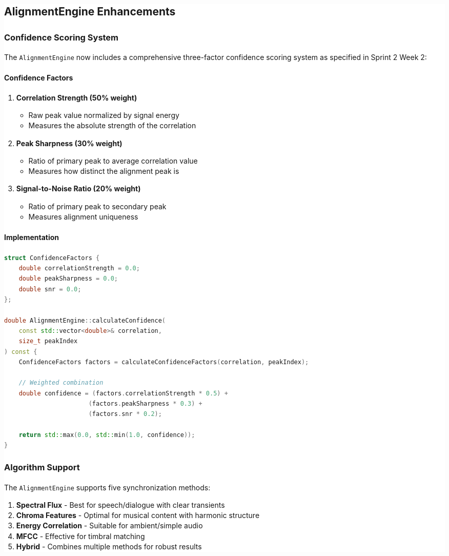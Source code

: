 ## AlignmentEngine Enhancements

### Confidence Scoring System

The `AlignmentEngine` now includes a comprehensive three-factor confidence scoring system as specified in Sprint 2 Week 2:

#### Confidence Factors

1. **Correlation Strength (50% weight)**
   - Raw peak value normalized by signal energy
   - Measures the absolute strength of the correlation

2. **Peak Sharpness (30% weight)**
   - Ratio of primary peak to average correlation value
   - Measures how distinct the alignment peak is

3. **Signal-to-Noise Ratio (20% weight)**
   - Ratio of primary peak to secondary peak
   - Measures alignment uniqueness

#### Implementation

```cpp
struct ConfidenceFactors {
    double correlationStrength = 0.0;
    double peakSharpness = 0.0;
    double snr = 0.0;
};

double AlignmentEngine::calculateConfidence(
    const std::vector<double>& correlation, 
    size_t peakIndex
) const {
    ConfidenceFactors factors = calculateConfidenceFactors(correlation, peakIndex);
    
    // Weighted combination
    double confidence = (factors.correlationStrength * 0.5) + 
                       (factors.peakSharpness * 0.3) + 
                       (factors.snr * 0.2);
    
    return std::max(0.0, std::min(1.0, confidence));
}
```

### Algorithm Support

The `AlignmentEngine` supports five synchronization methods:

1. **Spectral Flux** - Best for speech/dialogue with clear transients
2. **Chroma Features** - Optimal for musical content with harmonic structure
3. **Energy Correlation** - Suitable for ambient/simple audio
4. **MFCC** - Effective for timbral matching
5. **Hybrid** - Combines multiple methods for robust results
